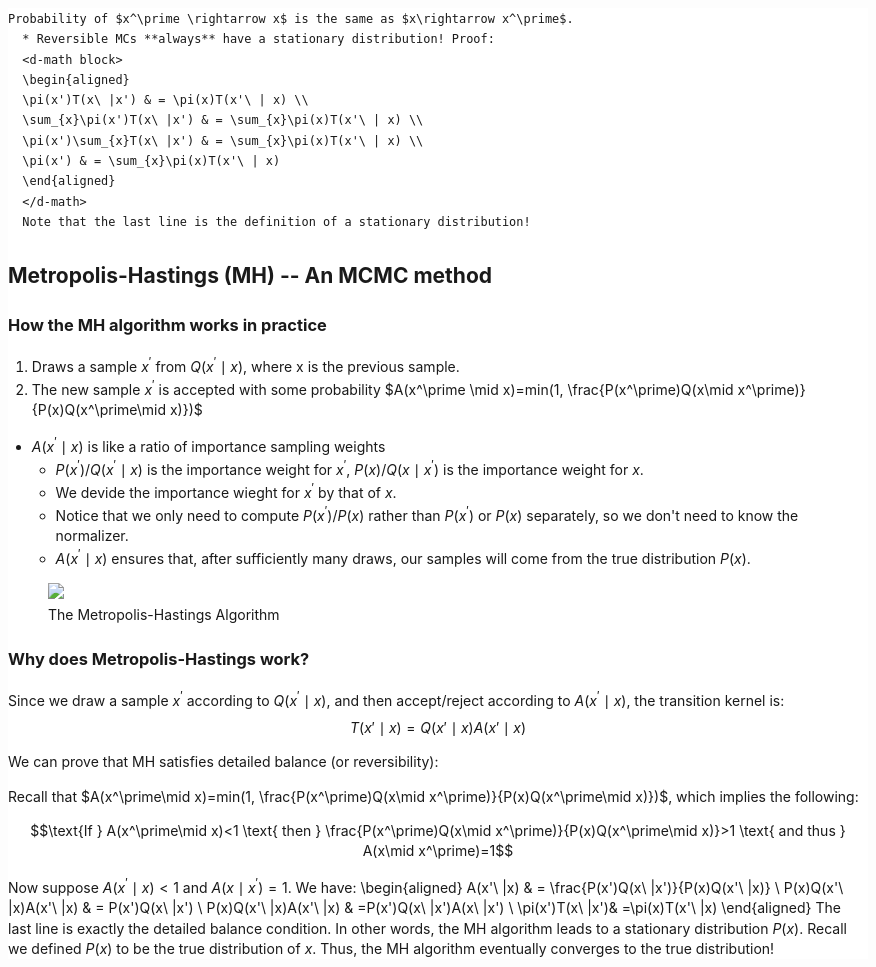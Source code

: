     Probability of $x^\prime \rightarrow x$ is the same as $x\rightarrow x^\prime$.
      * Reversible MCs **always** have a stationary distribution! Proof:
      <d-math block>
      \begin{aligned}
      \pi(x')T(x\ |x') & = \pi(x)T(x'\ | x) \\
      \sum_{x}\pi(x')T(x\ |x') & = \sum_{x}\pi(x)T(x'\ | x) \\
      \pi(x')\sum_{x}T(x\ |x') & = \sum_{x}\pi(x)T(x'\ | x) \\
      \pi(x') & = \sum_{x}\pi(x)T(x'\ | x) 
      \end{aligned}
      </d-math>
      Note that the last line is the definition of a stationary distribution!

## Metropolis-Hastings (MH) -- An MCMC method
### How the MH algorithm works in practice
1. Draws a sample $x^\prime$ from $Q(x^\prime\mid x)$, where x is the previous sample.
2. The new sample $x^\prime$ is accepted with some probability $A(x^\prime \mid x)=min(1, \frac{P(x^\prime)Q(x\mid x^\prime)}{P(x)Q(x^\prime\mid x)})$
  * $A(x^\prime\mid x)$ is like a ratio of importance sampling weights
    * $P(x^\prime)/Q(x^\prime\mid x)$ is the importance weight for $x^\prime$, $P(x)/Q(x\mid x^\prime)$ is the importance weight for $x$.
    * We devide the importance wieght for $x^\prime$ by that of $x$.
    * Notice that we only need to compute $P(x^\prime)/P(x)$ rather than $P(x^\prime)$ or $P(x)$ separately, so we don't need to know the normalizer.
    * $A(x^\prime\mid x)$ ensures that, after sufficiently many draws, our samples will come from the true distribution $P(x)$.
 
<figure>
<img src="{{ '/assets/img/notes/lecture-14/MH_algo.png' | relative_url }}" />
<figcaption>
The Metropolis-Hastings Algorithm
</figcaption>
</figure>
 

### Why does Metropolis-Hastings work?
Since we draw a sample $x^\prime$ according to $Q(x^\prime\mid x)$, and then accept/reject according to $A(x^\prime\mid x)$, the transition kernel is:
$$T(x'\mid x)=Q(x'\mid x)A(x'\mid x)$$

We can prove that MH satisfies detailed balance (or reversibility):

Recall that $A(x^\prime\mid x)=min(1, \frac{P(x^\prime)Q(x\mid x^\prime)}{P(x)Q(x^\prime\mid x)})$, which implies the following:

$$\text{If } A(x^\prime\mid x)<1 \text{ then } \frac{P(x^\prime)Q(x\mid x^\prime)}{P(x)Q(x^\prime\mid x)}>1 \text{ and thus } A(x\mid x^\prime)=1$$

Now suppose $A(x^\prime \mid x)<1$ and $A(x \mid x^\prime)=1$. We have:
<d-math block>
\begin{aligned}
A(x'\ |x) & = \frac{P(x')Q(x\ |x')}{P(x)Q(x'\ |x)} \\
P(x)Q(x'\ |x)A(x'\ |x) & = P(x')Q(x\ |x') \\
P(x)Q(x'\ |x)A(x'\ |x) & =P(x')Q(x\ |x')A(x\ |x') \\
\pi(x')T(x\ |x')& =\pi(x)T(x'\ |x)
\end{aligned}
</d-math>
The last line is exactly the detailed balance condition. 
In other words, the MH algorithm leads to a stationary distribution $P(x)$. Recall we defined $P(x)$ to be the true distribution of $x$. Thus, the MH algorithm eventually converges to the true distribution!
